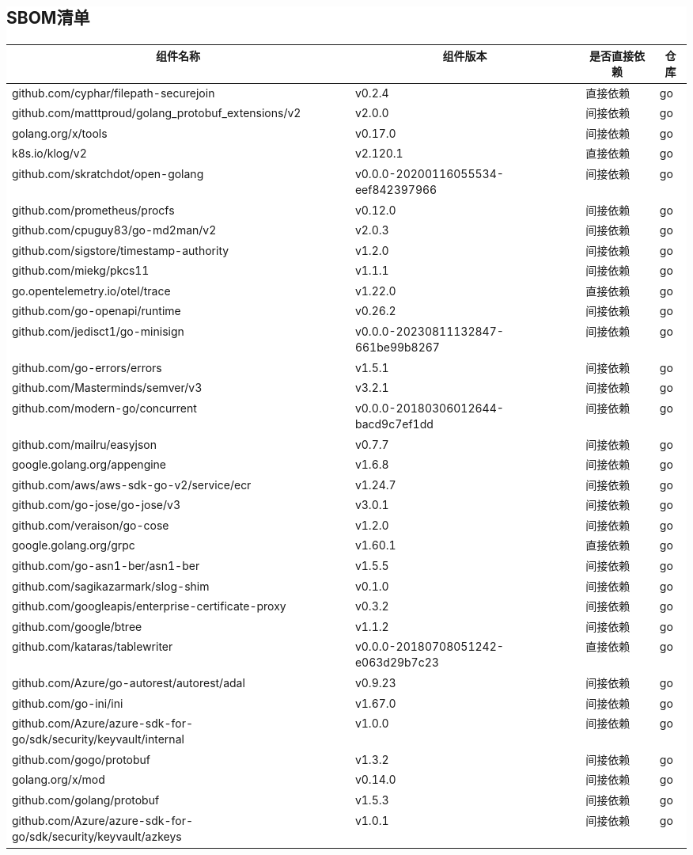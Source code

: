 


## SBOM清单

| 组件名称 | 组件版本 | 是否直接依赖 | 仓库 |
| -------- | -------- | ------------ | ---- |
|github.com/cyphar/filepath-securejoin|v0.2.4|直接依赖|go|
|github.com/matttproud/golang_protobuf_extensions/v2|v2.0.0|间接依赖|go|
|golang.org/x/tools|v0.17.0|间接依赖|go|
|k8s.io/klog/v2|v2.120.1|直接依赖|go|
|github.com/skratchdot/open-golang|v0.0.0-20200116055534-eef842397966|间接依赖|go|
|github.com/prometheus/procfs|v0.12.0|间接依赖|go|
|github.com/cpuguy83/go-md2man/v2|v2.0.3|间接依赖|go|
|github.com/sigstore/timestamp-authority|v1.2.0|间接依赖|go|
|github.com/miekg/pkcs11|v1.1.1|间接依赖|go|
|go.opentelemetry.io/otel/trace|v1.22.0|直接依赖|go|
|github.com/go-openapi/runtime|v0.26.2|间接依赖|go|
|github.com/jedisct1/go-minisign|v0.0.0-20230811132847-661be99b8267|间接依赖|go|
|github.com/go-errors/errors|v1.5.1|间接依赖|go|
|github.com/Masterminds/semver/v3|v3.2.1|间接依赖|go|
|github.com/modern-go/concurrent|v0.0.0-20180306012644-bacd9c7ef1dd|间接依赖|go|
|github.com/mailru/easyjson|v0.7.7|间接依赖|go|
|google.golang.org/appengine|v1.6.8|间接依赖|go|
|github.com/aws/aws-sdk-go-v2/service/ecr|v1.24.7|间接依赖|go|
|github.com/go-jose/go-jose/v3|v3.0.1|间接依赖|go|
|github.com/veraison/go-cose|v1.2.0|间接依赖|go|
|google.golang.org/grpc|v1.60.1|直接依赖|go|
|github.com/go-asn1-ber/asn1-ber|v1.5.5|间接依赖|go|
|github.com/sagikazarmark/slog-shim|v0.1.0|间接依赖|go|
|github.com/googleapis/enterprise-certificate-proxy|v0.3.2|间接依赖|go|
|github.com/google/btree|v1.1.2|间接依赖|go|
|github.com/kataras/tablewriter|v0.0.0-20180708051242-e063d29b7c23|直接依赖|go|
|github.com/Azure/go-autorest/autorest/adal|v0.9.23|间接依赖|go|
|github.com/go-ini/ini|v1.67.0|间接依赖|go|
|github.com/Azure/azure-sdk-for-go/sdk/security/keyvault/internal|v1.0.0|间接依赖|go|
|github.com/gogo/protobuf|v1.3.2|间接依赖|go|
|golang.org/x/mod|v0.14.0|间接依赖|go|
|github.com/golang/protobuf|v1.5.3|间接依赖|go|
|github.com/Azure/azure-sdk-for-go/sdk/security/keyvault/azkeys|v1.0.1|间接依赖|go|